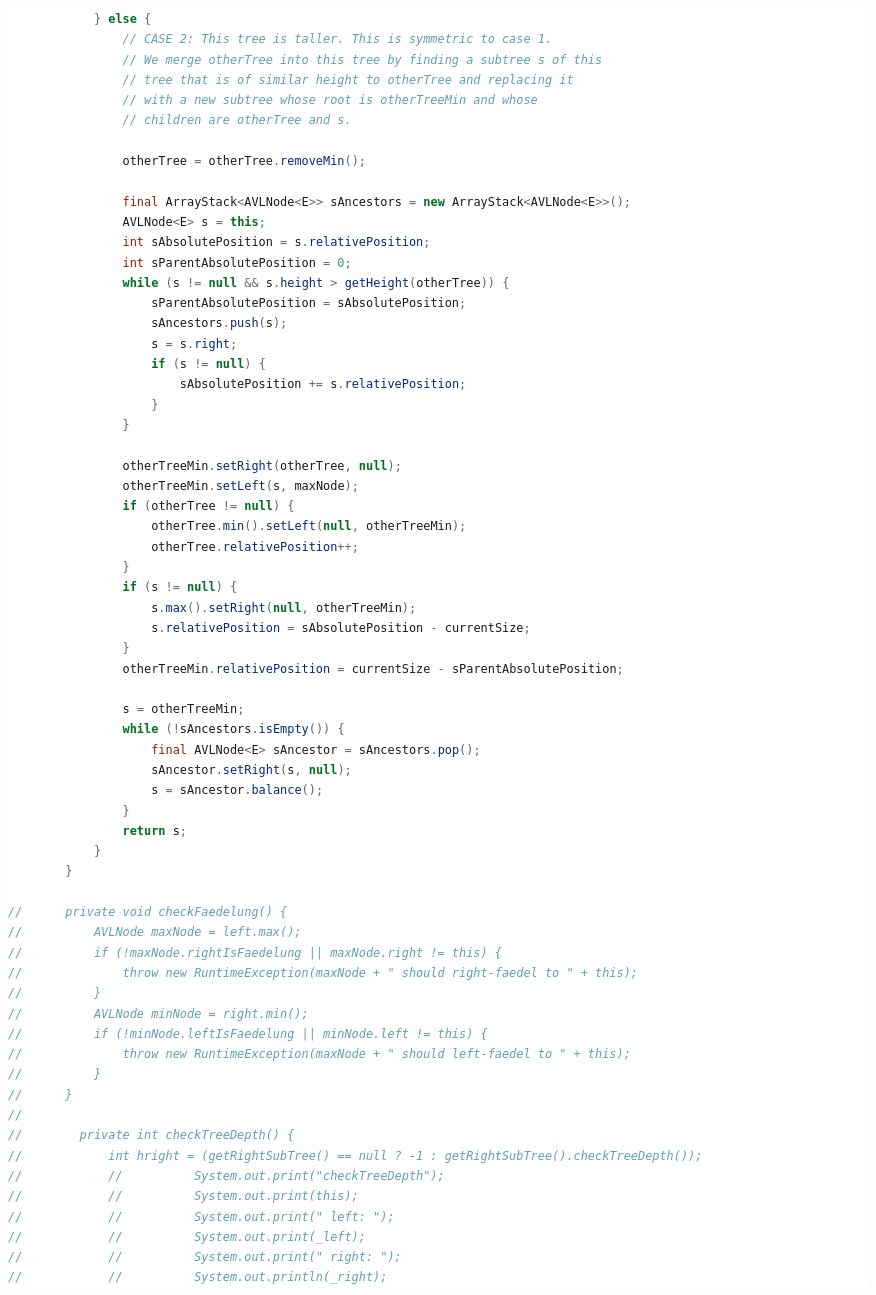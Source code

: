```java
            } else {
                // CASE 2: This tree is taller. This is symmetric to case 1.
                // We merge otherTree into this tree by finding a subtree s of this
                // tree that is of similar height to otherTree and replacing it
                // with a new subtree whose root is otherTreeMin and whose
                // children are otherTree and s.

                otherTree = otherTree.removeMin();

                final ArrayStack<AVLNode<E>> sAncestors = new ArrayStack<AVLNode<E>>();
                AVLNode<E> s = this;
                int sAbsolutePosition = s.relativePosition;
                int sParentAbsolutePosition = 0;
                while (s != null && s.height > getHeight(otherTree)) {
                    sParentAbsolutePosition = sAbsolutePosition;
                    sAncestors.push(s);
                    s = s.right;
                    if (s != null) {
                        sAbsolutePosition += s.relativePosition;
                    }
                }

                otherTreeMin.setRight(otherTree, null);
                otherTreeMin.setLeft(s, maxNode);
                if (otherTree != null) {
                    otherTree.min().setLeft(null, otherTreeMin);
                    otherTree.relativePosition++;
                }
                if (s != null) {
                    s.max().setRight(null, otherTreeMin);
                    s.relativePosition = sAbsolutePosition - currentSize;
                }
                otherTreeMin.relativePosition = currentSize - sParentAbsolutePosition;

                s = otherTreeMin;
                while (!sAncestors.isEmpty()) {
                    final AVLNode<E> sAncestor = sAncestors.pop();
                    sAncestor.setRight(s, null);
                    s = sAncestor.balance();
                }
                return s;
            }
        }

//      private void checkFaedelung() {
//          AVLNode maxNode = left.max();
//          if (!maxNode.rightIsFaedelung || maxNode.right != this) {
//              throw new RuntimeException(maxNode + " should right-faedel to " + this);
//          }
//          AVLNode minNode = right.min();
//          if (!minNode.leftIsFaedelung || minNode.left != this) {
//              throw new RuntimeException(maxNode + " should left-faedel to " + this);
//          }
//      }
//
//        private int checkTreeDepth() {
//            int hright = (getRightSubTree() == null ? -1 : getRightSubTree().checkTreeDepth());
//            //          System.out.print("checkTreeDepth");
//            //          System.out.print(this);
//            //          System.out.print(" left: ");
//            //          System.out.print(_left);
//            //          System.out.print(" right: ");
//            //          System.out.println(_right);
```